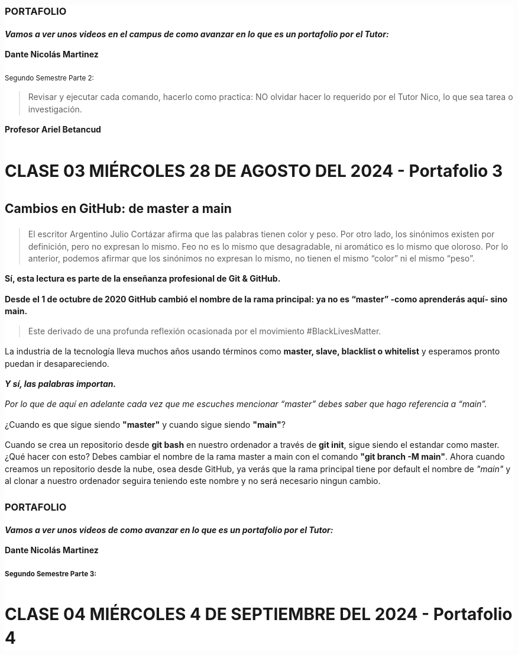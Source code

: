 ### PORTAFOLIO

***Vamos a ver unos videos en el campus de como avanzar en lo que es un portafolio por el Tutor:***

**Dante Nicolás Martinez**

<sub>Segundo Semestre Parte 2:</sub>

> Revisar y ejecutar cada comando, hacerlo como practica: NO olvidar hacer lo requerido por el Tutor Nico, lo que sea tarea o investigación.

**Profesor Ariel Betancud**

# CLASE 03 MIÉRCOLES 28 DE AGOSTO DEL 2024 - Portafolio 3

## Cambios en GitHub: de master a main

> El escritor Argentino Julio Cortázar afirma que las palabras tienen color y peso. Por otro lado, los sinónimos existen por definición, pero no expresan lo mismo. Feo no es lo mismo que desagradable, ni aromático es lo mismo que oloroso.
> Por lo anterior, podemos afirmar que los sinónimos no expresan lo mismo, no tienen el mismo “color” ni el mismo “peso”.

**Sí, esta lectura es parte de la enseñanza profesional de Git & GitHub.**

**Desde el 1 de octubre de 2020 GitHub cambió el nombre de la rama principal: ya no es “master” -como aprenderás aquí- sino main.**

>Este derivado de una profunda reflexión ocasionada por el movimiento #BlackLivesMatter.

La industria de la tecnología lleva muchos años usando términos como **master, slave, blacklist o whitelist** y esperamos pronto puedan ir desapareciendo.

***Y sí, las palabras importan.***

*Por lo que de aquí en adelante cada vez que me escuches mencionar “master” debes saber que hago referencia a “main”.*

¿Cuando es que sigue siendo **"master"** y cuando sigue siendo **"main"**?

Cuando se crea un repositorio desde **git bash** en nuestro ordenador a través de **git init**, sigue siendo el estandar como master. ¿Qué hacer con esto? Debes cambiar el nombre de la rama master a main con el comando **"git branch -M main"**.
Ahora cuando creamos un repositorio desde la nube, osea desde GitHub, ya verás que la rama principal tiene por default el nombre de *"main"* y al clonar a nuestro ordenador seguira teniendo este nombre y no será necesario ningun cambio.

### PORTAFOLIO

***Vamos a ver unos videos de como avanzar en lo que es un portafolio por el Tutor:***

**Dante Nicolás Martinez**

<sub>**Segundo Semestre Parte 3:**</sub>

# CLASE 04 MIÉRCOLES 4 DE SEPTIEMBRE DEL 2024 - Portafolio 4
